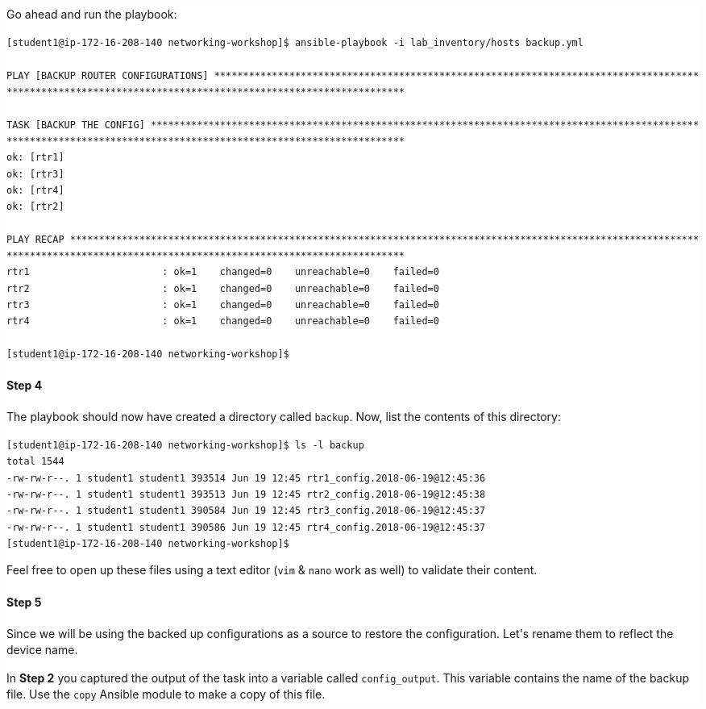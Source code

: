 Go ahead and run the playbook:

``` shell
[student1@ip-172-16-208-140 networking-workshop]$ ansible-playbook -i lab_inventory/hosts backup.yml

PLAY [BACKUP ROUTER CONFIGURATIONS] *********************************************************************************************************************************************************

TASK [BACKUP THE CONFIG] ********************************************************************************************************************************************************************
ok: [rtr1]
ok: [rtr3]
ok: [rtr4]
ok: [rtr2]

PLAY RECAP **********************************************************************************************************************************************************************************
rtr1                       : ok=1    changed=0    unreachable=0    failed=0   
rtr2                       : ok=1    changed=0    unreachable=0    failed=0   
rtr3                       : ok=1    changed=0    unreachable=0    failed=0   
rtr4                       : ok=1    changed=0    unreachable=0    failed=0   

[student1@ip-172-16-208-140 networking-workshop]$

```


#### Step 4

The playbook should now have created a directory called `backup`. Now, list the contents of this directory:


``` shell
[student1@ip-172-16-208-140 networking-workshop]$ ls -l backup
total 1544
-rw-rw-r--. 1 student1 student1 393514 Jun 19 12:45 rtr1_config.2018-06-19@12:45:36
-rw-rw-r--. 1 student1 student1 393513 Jun 19 12:45 rtr2_config.2018-06-19@12:45:38
-rw-rw-r--. 1 student1 student1 390584 Jun 19 12:45 rtr3_config.2018-06-19@12:45:37
-rw-rw-r--. 1 student1 student1 390586 Jun 19 12:45 rtr4_config.2018-06-19@12:45:37
[student1@ip-172-16-208-140 networking-workshop]$

```

Feel free to open up these files using a text editor (`vim` & `nano` work as well) to validate their content.

#### Step 5

Since we will be using the backed up configurations as a source to restore the configuration. Let's rename them to reflect the device name.

In **Step 2** you captured the output of the task into a variable called `config_output`. This variable contains the name of the backup file. Use the `copy` Ansible module to make a copy of this file.
